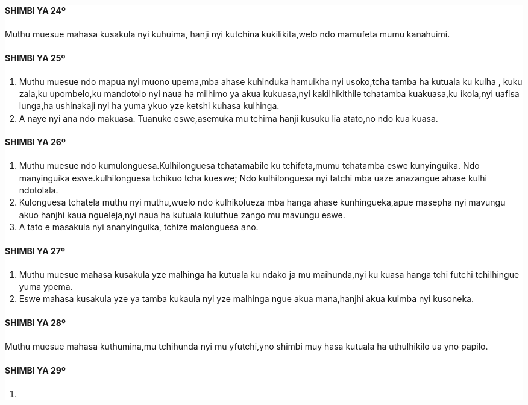  <h4>
  SHIMBI YA 24º
 </h4>
 <p>
  Muthu muesue mahasa kusakula nyi kuhuima, hanji nyi kutchina kukilikita,welo ndo mamufeta mumu kanahuimi.
 </p>
 <h4>
  SHIMBI YA 25º
 </h4>
 <ol>
  <li>
   Muthu muesue ndo mapua nyi muono upema,mba ahase kuhinduka hamuikha nyi usoko,tcha tamba ha kutuala ku kulha , kuku zala,ku upombelo,ku mandotolo nyi naua ha milhimo ya akua kukuasa,nyi kakilhikithile tchatamba kuakuasa,ku ikola,nyi uafisa lunga,ha ushinakaji nyi ha yuma ykuo yze ketshi kuhasa kulhinga.
  </li>
  <li>
   A naye nyi ana ndo makuasa. Tuanuke eswe,asemuka mu tchima hanji kusuku lia atato,no ndo kua kuasa.
  </li>
 </ol>
 <h4>
  SHIMBI YA 26º
 </h4>
 <ol>
  <li>
   Muthu muesue ndo kumulonguesa.Kulhilonguesa tchatamabile ku tchifeta,mumu tchatamba eswe kunyinguika. Ndo manyinguika eswe.kulhilonguesa tchikuo tcha kueswe; Ndo kulhilonguesa nyi tatchi mba uaze anazangue ahase kulhi ndotolala.
  </li>
  <li>
   Kulonguesa tchatela muthu nyi muthu,wuelo ndo kulhikolueza mba hanga ahase kunhingueka,apue masepha nyi mavungu akuo hanjhi kaua ngueleja,nyi naua ha kutuala kuluthue zango mu mavungu eswe.
  </li>
  <li>
   A tato e masakula nyi ananyinguika, tchize malonguesa ano.
  </li>
 </ol>
 <h4>
  SHIMBI YA 27º
 </h4>
 <ol>
  <li>
   Muthu muesue mahasa kusakula yze malhinga ha kutuala ku ndako ja mu maihunda,nyi ku kuasa hanga tchi futchi tchilhingue yuma ypema.
  </li>
  <li>
   Eswe mahasa kusakula yze ya tamba kukaula nyi yze malhinga ngue akua mana,hanjhi akua kuimba nyi kusoneka.
  </li>
 </ol>
 <h4>
  SHIMBI YA 28º
 </h4>
 <p>
  Muthu muesue mahasa kuthumina,mu tchihunda nyi mu yfutchi,yno shimbi muy hasa kutuala ha uthulhikilo ua yno papilo.
 </p>
 <h4>
  SHIMBI YA 29º
 </h4>
 <ol>
  <li>